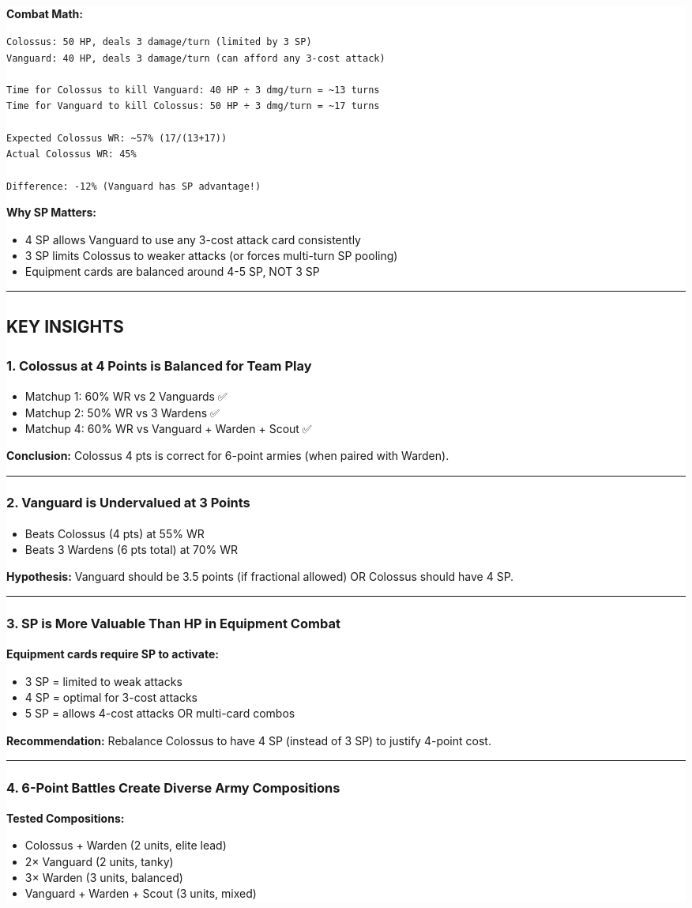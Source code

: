 **Combat Math:**
```
Colossus: 50 HP, deals 3 damage/turn (limited by 3 SP)
Vanguard: 40 HP, deals 3 damage/turn (can afford any 3-cost attack)

Time for Colossus to kill Vanguard: 40 HP ÷ 3 dmg/turn = ~13 turns
Time for Vanguard to kill Colossus: 50 HP ÷ 3 dmg/turn = ~17 turns

Expected Colossus WR: ~57% (17/(13+17))
Actual Colossus WR: 45%

Difference: -12% (Vanguard has SP advantage!)
```

**Why SP Matters:**
- 4 SP allows Vanguard to use any 3-cost attack card consistently
- 3 SP limits Colossus to weaker attacks (or forces multi-turn SP pooling)
- Equipment cards are balanced around 4-5 SP, NOT 3 SP

---

## KEY INSIGHTS

### 1. Colossus at 4 Points is Balanced for Team Play
- Matchup 1: 60% WR vs 2 Vanguards ✅
- Matchup 2: 50% WR vs 3 Wardens ✅
- Matchup 4: 60% WR vs Vanguard + Warden + Scout ✅

**Conclusion:** Colossus 4 pts is correct for 6-point armies (when paired with Warden).

---

### 2. Vanguard is Undervalued at 3 Points
- Beats Colossus (4 pts) at 55% WR
- Beats 3 Wardens (6 pts total) at 70% WR

**Hypothesis:** Vanguard should be 3.5 points (if fractional allowed) OR Colossus should have 4 SP.

---

### 3. SP is More Valuable Than HP in Equipment Combat
**Equipment cards require SP to activate:**
- 3 SP = limited to weak attacks
- 4 SP = optimal for 3-cost attacks
- 5 SP = allows 4-cost attacks OR multi-card combos

**Recommendation:** Rebalance Colossus to have 4 SP (instead of 3 SP) to justify 4-point cost.

---

### 4. 6-Point Battles Create Diverse Army Compositions
**Tested Compositions:**
- Colossus + Warden (2 units, elite lead)
- 2× Vanguard (2 units, tanky)
- 3× Warden (3 units, balanced)
- Vanguard + Warden + Scout (3 units, mixed)
